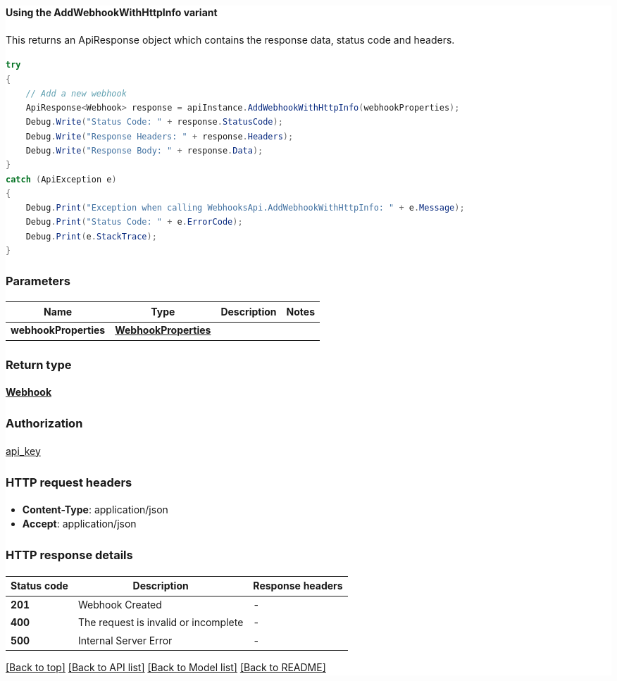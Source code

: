 ```csharp
```

#### Using the AddWebhookWithHttpInfo variant
This returns an ApiResponse object which contains the response data, status code and headers.

```csharp
try
{
    // Add a new webhook
    ApiResponse<Webhook> response = apiInstance.AddWebhookWithHttpInfo(webhookProperties);
    Debug.Write("Status Code: " + response.StatusCode);
    Debug.Write("Response Headers: " + response.Headers);
    Debug.Write("Response Body: " + response.Data);
}
catch (ApiException e)
{
    Debug.Print("Exception when calling WebhooksApi.AddWebhookWithHttpInfo: " + e.Message);
    Debug.Print("Status Code: " + e.ErrorCode);
    Debug.Print(e.StackTrace);
}
```

### Parameters

| Name | Type | Description | Notes |
|------|------|-------------|-------|
| **webhookProperties** | [**WebhookProperties**](WebhookProperties.md) |  |  |

### Return type

[**Webhook**](Webhook.md)

### Authorization

[api_key](../README.md#api_key)

### HTTP request headers

 - **Content-Type**: application/json
 - **Accept**: application/json


### HTTP response details
| Status code | Description | Response headers |
|-------------|-------------|------------------|
| **201** | Webhook Created |  -  |
| **400** | The request is invalid or incomplete |  -  |
| **500** | Internal Server Error |  -  |

[[Back to top]](#) [[Back to API list]](../README.md#documentation-for-api-endpoints) [[Back to Model list]](../README.md#documentation-for-models) [[Back to README]](../README.md)
